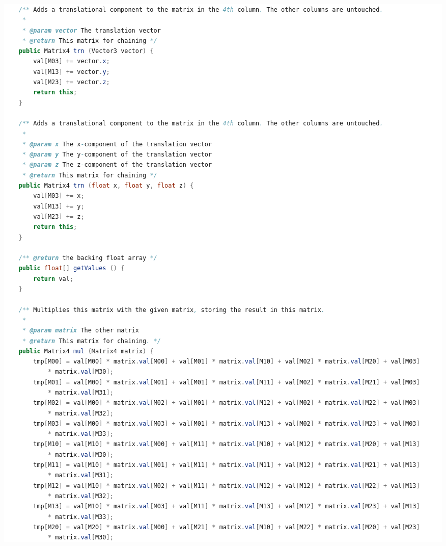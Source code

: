 ```java
	/** Adds a translational component to the matrix in the 4th column. The other columns are untouched.
	 * 
	 * @param vector The translation vector
	 * @return This matrix for chaining */
	public Matrix4 trn (Vector3 vector) {
		val[M03] += vector.x;
		val[M13] += vector.y;
		val[M23] += vector.z;
		return this;
	}

	/** Adds a translational component to the matrix in the 4th column. The other columns are untouched.
	 * 
	 * @param x The x-component of the translation vector
	 * @param y The y-component of the translation vector
	 * @param z The z-component of the translation vector
	 * @return This matrix for chaining */
	public Matrix4 trn (float x, float y, float z) {
		val[M03] += x;
		val[M13] += y;
		val[M23] += z;
		return this;
	}

	/** @return the backing float array */
	public float[] getValues () {
		return val;
	}

	/** Multiplies this matrix with the given matrix, storing the result in this matrix.
	 * 
	 * @param matrix The other matrix
	 * @return This matrix for chaining. */
	public Matrix4 mul (Matrix4 matrix) {
		tmp[M00] = val[M00] * matrix.val[M00] + val[M01] * matrix.val[M10] + val[M02] * matrix.val[M20] + val[M03]
			* matrix.val[M30];
		tmp[M01] = val[M00] * matrix.val[M01] + val[M01] * matrix.val[M11] + val[M02] * matrix.val[M21] + val[M03]
			* matrix.val[M31];
		tmp[M02] = val[M00] * matrix.val[M02] + val[M01] * matrix.val[M12] + val[M02] * matrix.val[M22] + val[M03]
			* matrix.val[M32];
		tmp[M03] = val[M00] * matrix.val[M03] + val[M01] * matrix.val[M13] + val[M02] * matrix.val[M23] + val[M03]
			* matrix.val[M33];
		tmp[M10] = val[M10] * matrix.val[M00] + val[M11] * matrix.val[M10] + val[M12] * matrix.val[M20] + val[M13]
			* matrix.val[M30];
		tmp[M11] = val[M10] * matrix.val[M01] + val[M11] * matrix.val[M11] + val[M12] * matrix.val[M21] + val[M13]
			* matrix.val[M31];
		tmp[M12] = val[M10] * matrix.val[M02] + val[M11] * matrix.val[M12] + val[M12] * matrix.val[M22] + val[M13]
			* matrix.val[M32];
		tmp[M13] = val[M10] * matrix.val[M03] + val[M11] * matrix.val[M13] + val[M12] * matrix.val[M23] + val[M13]
			* matrix.val[M33];
		tmp[M20] = val[M20] * matrix.val[M00] + val[M21] * matrix.val[M10] + val[M22] * matrix.val[M20] + val[M23]
			* matrix.val[M30];
```